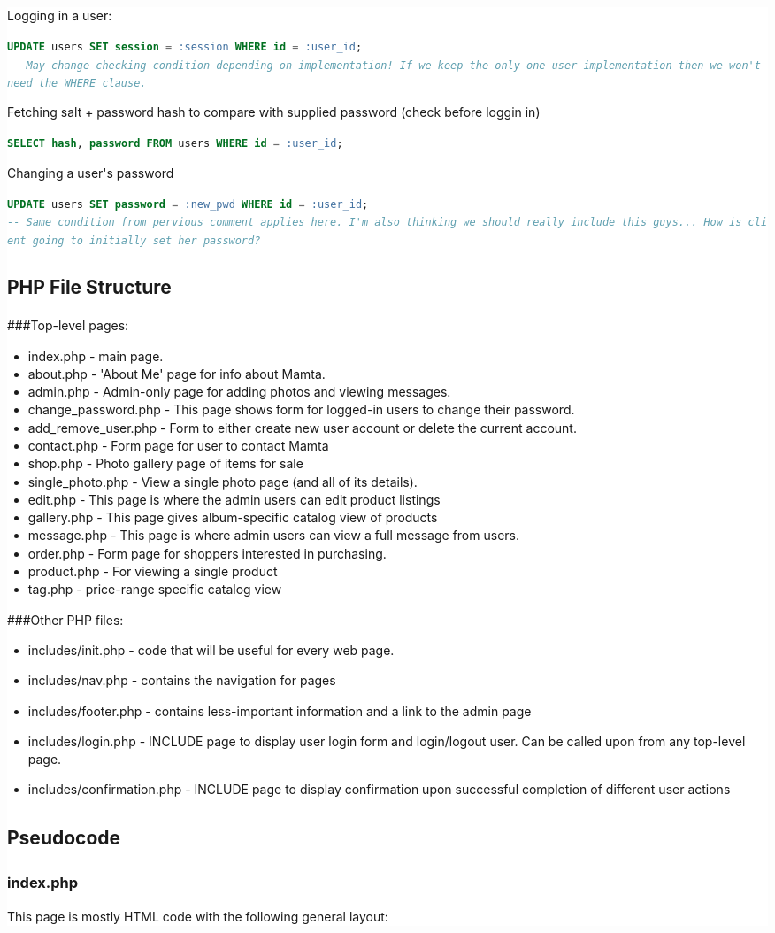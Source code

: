Logging in a user:
```SQL
UPDATE users SET session = :session WHERE id = :user_id;
-- May change checking condition depending on implementation! If we keep the only-one-user implementation then we won't need the WHERE clause.
```

Fetching salt + password hash to compare with supplied password (check before loggin in)
```SQL
SELECT hash, password FROM users WHERE id = :user_id;
```

Changing a user's password
```SQL
UPDATE users SET password = :new_pwd WHERE id = :user_id;
-- Same condition from pervious comment applies here. I'm also thinking we should really include this guys... How is client going to initially set her password?
```

## PHP File Structure

###Top-level pages:
* index.php             - main page.
* about.php             - 'About Me' page for info about Mamta.
* admin.php             - Admin-only page for adding photos and viewing messages.
* change_password.php   - This page shows form for logged-in users to change their password.
* add_remove_user.php   - Form to either create new user account or delete the current account.
* contact.php           - Form page for user to contact Mamta
* shop.php              - Photo gallery page of items for sale
* single_photo.php      - View a single photo page (and all of its details).
* edit.php              - This page is where the admin users can edit product listings
* gallery.php           - This page gives album-specific catalog view of products
* message.php           - This page is where admin users can view a full message from users.
* order.php             - Form page for shoppers interested in purchasing.
* product.php           - For viewing a single product
* tag.php               - price-range specific catalog view

###Other PHP files:
* includes/init.php     - code that will be useful for every web page.
* includes/nav.php      - contains the navigation for pages
* includes/footer.php   - contains less-important information and a link to the admin page

* includes/login.php             - INCLUDE page to display user login form and login/logout user. Can be called upon from any top-level page.
* includes/confirmation.php      - INCLUDE page to display confirmation upon successful completion of different user actions


## Pseudocode

### index.php

This page is mostly HTML code with the following general layout:
